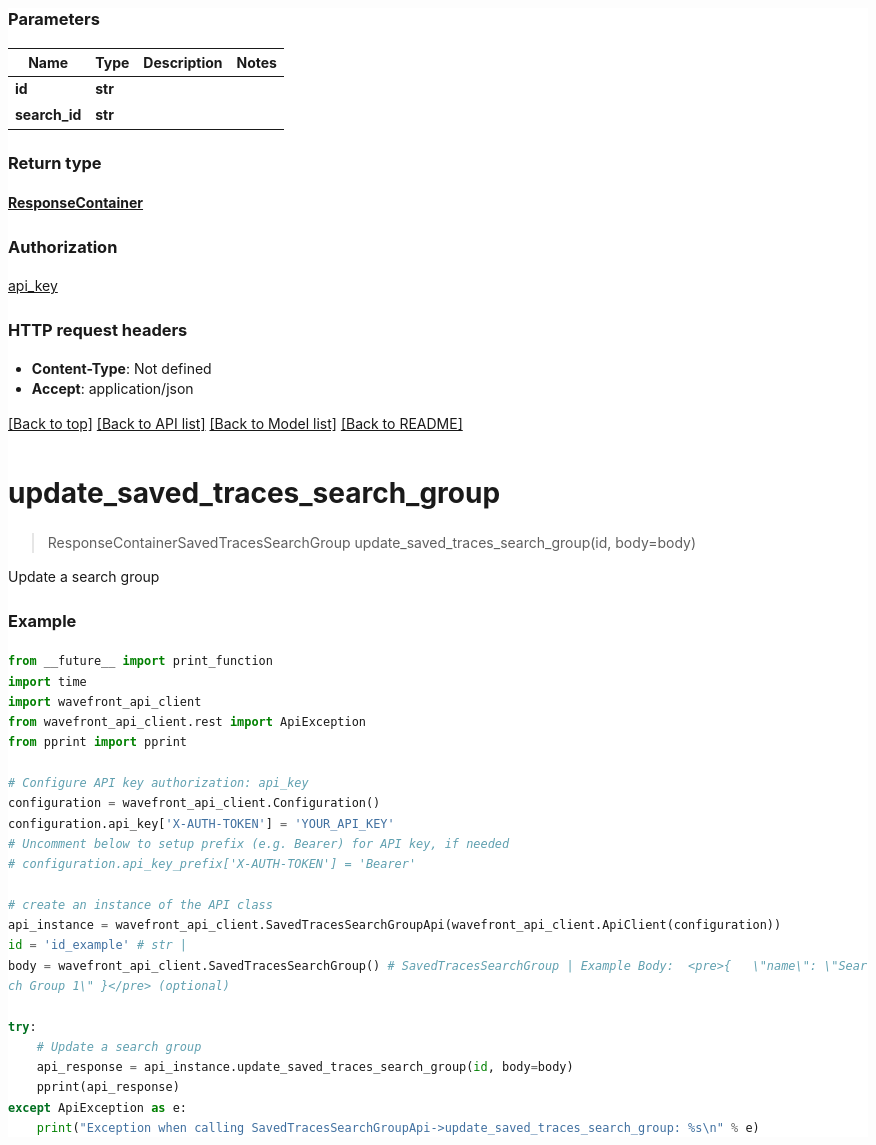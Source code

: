 ### Parameters

Name | Type | Description  | Notes
------------- | ------------- | ------------- | -------------
 **id** | **str**|  | 
 **search_id** | **str**|  | 

### Return type

[**ResponseContainer**](ResponseContainer.md)

### Authorization

[api_key](../README.md#api_key)

### HTTP request headers

 - **Content-Type**: Not defined
 - **Accept**: application/json

[[Back to top]](#) [[Back to API list]](../README.md#documentation-for-api-endpoints) [[Back to Model list]](../README.md#documentation-for-models) [[Back to README]](../README.md)

# **update_saved_traces_search_group**
> ResponseContainerSavedTracesSearchGroup update_saved_traces_search_group(id, body=body)

Update a search group



### Example
```python
from __future__ import print_function
import time
import wavefront_api_client
from wavefront_api_client.rest import ApiException
from pprint import pprint

# Configure API key authorization: api_key
configuration = wavefront_api_client.Configuration()
configuration.api_key['X-AUTH-TOKEN'] = 'YOUR_API_KEY'
# Uncomment below to setup prefix (e.g. Bearer) for API key, if needed
# configuration.api_key_prefix['X-AUTH-TOKEN'] = 'Bearer'

# create an instance of the API class
api_instance = wavefront_api_client.SavedTracesSearchGroupApi(wavefront_api_client.ApiClient(configuration))
id = 'id_example' # str | 
body = wavefront_api_client.SavedTracesSearchGroup() # SavedTracesSearchGroup | Example Body:  <pre>{   \"name\": \"Search Group 1\" }</pre> (optional)

try:
    # Update a search group
    api_response = api_instance.update_saved_traces_search_group(id, body=body)
    pprint(api_response)
except ApiException as e:
    print("Exception when calling SavedTracesSearchGroupApi->update_saved_traces_search_group: %s\n" % e)
```

